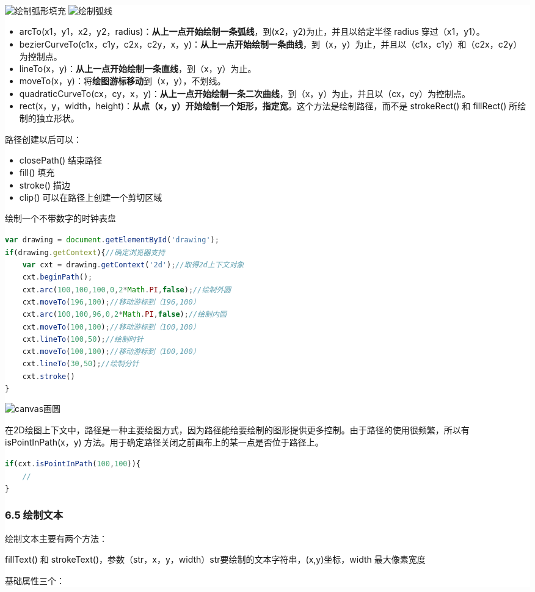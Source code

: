 <img src='/docs/css/cxt绘制填充01.png' alt='绘制弧形填充'>

<img src='/docs/css/cxt绘制弧线01.png' alt='绘制弧线'>

* arcTo(x1，y1，x2，y2，radius)：**从上一点开始绘制一条弧线**，到(x2，y2)为止，并且以给定半径 radius 穿过（x1，y1）。
* bezierCurveTo(c1x，c1y，c2x，c2y，x，y)：**从上一点开始绘制一条曲线**，到（x，y）为止，并且以（c1x，c1y）和（c2x，c2y）为控制点。
* lineTo(x，y)：**从上一点开始绘制一条直线**，到（x，y）为止。
* moveTo(x，y)：将**绘图游标移动**到（x，y），不划线。
* quadraticCurveTo(cx，cy，x，y)：**从上一点开始绘制一条二次曲线**，到（x，y）为止，并且以（cx，cy）为控制点。
* rect(x，y，width，height)：**从点（x，y）开始绘制一个矩形，指定宽**。这个方法是绘制路径，而不是 strokeRect() 和 fillRect()  所绘制的独立形状。

路径创建以后可以：

- closePath() 结束路径
- fill() 填充
- stroke() 描边
- clip() 可以在路径上创建一个剪切区域

绘制一个不带数字的时钟表盘

```javascript
var drawing = document.getElementById('drawing');
if(drawing.getContext){//确定浏览器支持
    var cxt = drawing.getContext('2d');//取得2d上下文对象
    cxt.beginPath();
    cxt.arc(100,100,100,0,2*Math.PI,false);//绘制外圆
    cxt.moveTo(196,100);//移动游标到（196,100）
    cxt.arc(100,100,96,0,2*Math.PI,false);//绘制内圆
    cxt.moveTo(100,100);//移动游标到（100,100）
    cxt.lineTo(100,50);//绘制时针
    cxt.moveTo(100,100);//移动游标到（100,100）
    cxt.lineTo(30,50);//绘制分针
    cxt.stroke()
}
```

<img src='/docs/css/cxt绘制005.png' alt='canvas画圆'>

在2D绘图上下文中，路径是一种主要绘图方式，因为路径能给要绘制的图形提供更多控制。由于路径的使用很频繁，所以有 isPointInPath(x，y) 方法。用于确定路径关闭之前画布上的某一点是否位于路径上。

```javascript
if(cxt.isPointInPath(100,100)){
    //
}
```



### 6.5 绘制文本

绘制文本主要有两个方法：

fillText() 和 strokeText()，参数（str，x，y，width）str要绘制的文本字符串，(x,y)坐标，width 最大像素宽度

基础属性三个：
